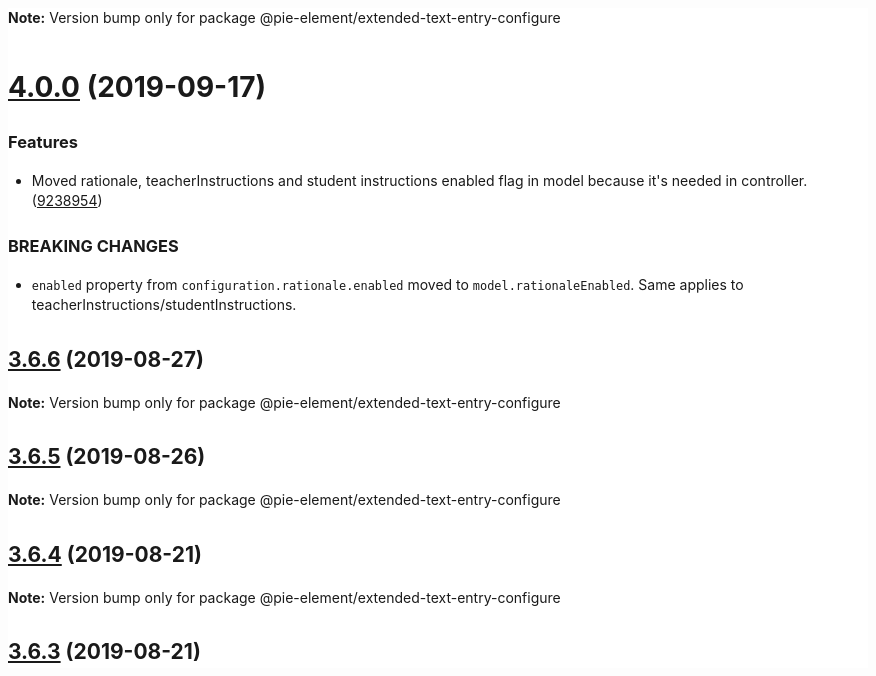 **Note:** Version bump only for package @pie-element/extended-text-entry-configure





# [4.0.0](https://github.com/pie-framework/pie-elements/compare/@pie-element/extended-text-entry-configure@3.6.6...@pie-element/extended-text-entry-configure@4.0.0) (2019-09-17)


### Features

* Moved rationale, teacherInstructions and student instructions enabled flag in model because it's needed in controller. ([9238954](https://github.com/pie-framework/pie-elements/commit/9238954))


### BREAKING CHANGES

* `enabled` property from `configuration.rationale.enabled` moved to `model.rationaleEnabled`. Same applies to teacherInstructions/studentInstructions.





## [3.6.6](https://github.com/pie-framework/pie-elements/compare/@pie-element/extended-text-entry-configure@3.6.5...@pie-element/extended-text-entry-configure@3.6.6) (2019-08-27)

**Note:** Version bump only for package @pie-element/extended-text-entry-configure





## [3.6.5](https://github.com/pie-framework/pie-elements/compare/@pie-element/extended-text-entry-configure@3.6.4...@pie-element/extended-text-entry-configure@3.6.5) (2019-08-26)

**Note:** Version bump only for package @pie-element/extended-text-entry-configure





## [3.6.4](https://github.com/pie-framework/pie-elements/compare/@pie-element/extended-text-entry-configure@3.6.3...@pie-element/extended-text-entry-configure@3.6.4) (2019-08-21)

**Note:** Version bump only for package @pie-element/extended-text-entry-configure





## [3.6.3](https://github.com/pie-framework/pie-elements/compare/@pie-element/extended-text-entry-configure@3.6.2...@pie-element/extended-text-entry-configure@3.6.3) (2019-08-21)
